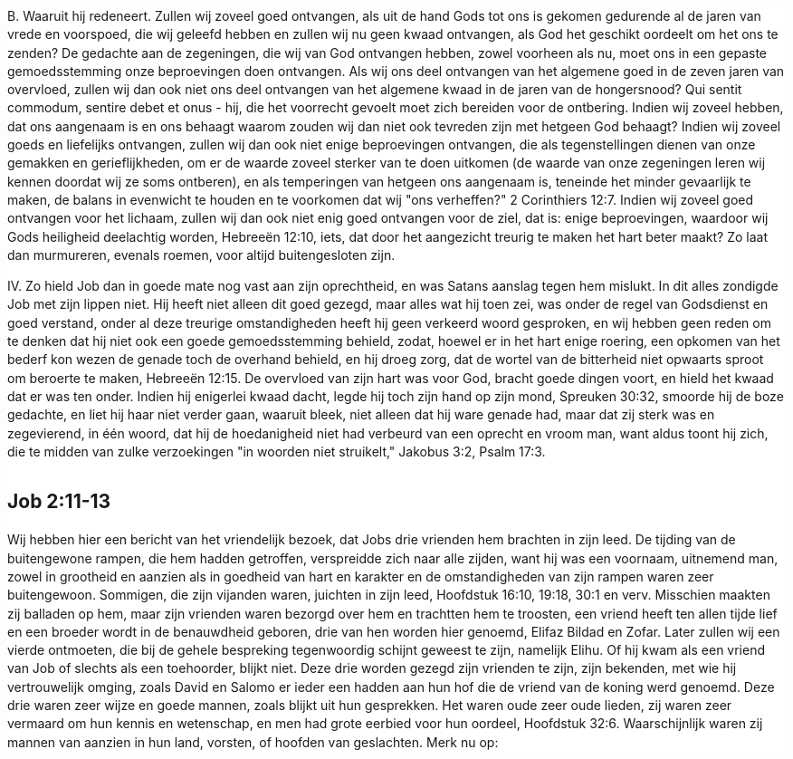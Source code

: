 B. Waaruit hij redeneert. Zullen wij zoveel goed ontvangen, als uit de hand Gods tot ons is gekomen gedurende al de jaren van vrede en voorspoed, die wij geleefd hebben en zullen wij nu geen kwaad ontvangen, als God het geschikt oordeelt om het ons te zenden? De gedachte aan de zegeningen, die wij van God ontvangen hebben, zowel voorheen als nu, moet ons in een gepaste gemoedsstemming onze beproevingen doen ontvangen. Als wij ons deel ontvangen van het algemene goed in de zeven jaren van overvloed, zullen wij dan ook niet ons deel ontvangen van het algemene kwaad in de jaren van de hongersnood? Qui sentit commodum, sentire debet et onus - hij, die het voorrecht gevoelt moet zich bereiden voor de ontbering. Indien wij zoveel hebben, dat ons aangenaam is en ons behaagt waarom zouden wij dan niet ook tevreden zijn met hetgeen God behaagt? Indien wij zoveel goeds en liefelijks ontvangen, zullen wij dan ook niet enige beproevingen ontvangen, die als tegenstellingen dienen van onze gemakken en gerieflijkheden, om er de waarde zoveel sterker van te doen uitkomen (de waarde van onze zegeningen leren wij kennen doordat wij ze soms ontberen), en als temperingen van hetgeen ons aangenaam is, teneinde het minder gevaarlijk te maken, de balans in evenwicht te houden en te voorkomen dat wij "ons verheffen?" 2 Corinthiers 12:7. Indien wij zoveel goed ontvangen voor het lichaam, zullen wij dan ook niet enig goed ontvangen voor de ziel, dat is: enige beproevingen, waardoor wij Gods heiligheid deelachtig worden, Hebreeën 12:10, iets, dat door het aangezicht treurig te maken het hart beter maakt? Zo laat dan murmureren, evenals roemen, voor altijd buitengesloten zijn.

IV. Zo hield Job dan in goede mate nog vast aan zijn oprechtheid, en was Satans aanslag tegen hem mislukt. In dit alles zondigde Job met zijn lippen niet. Hij heeft niet alleen dit goed gezegd, maar alles wat hij toen zei, was onder de regel van Godsdienst en goed verstand, onder al deze treurige omstandigheden heeft hij geen verkeerd woord gesproken, en wij hebben geen reden om te denken dat hij niet ook een goede gemoedsstemming behield, zodat, hoewel er in het hart enige roering, een opkomen van het bederf kon wezen de genade toch de overhand behield, en hij droeg zorg, dat de wortel van de bitterheid niet opwaarts sproot om beroerte te maken, Hebreeën 12:15. De overvloed van zijn hart was voor God, bracht goede dingen voort, en hield het kwaad dat er was ten onder. Indien hij enigerlei kwaad dacht, legde hij toch zijn hand op zijn mond, Spreuken 30:32, smoorde hij de boze gedachte, en liet hij haar niet verder gaan, waaruit bleek, niet alleen dat hij ware genade had, maar dat zij sterk was en zegevierend, in één woord, dat hij de hoedanigheid niet had verbeurd van een oprecht en vroom man, want aldus toont hij zich, die te midden van zulke verzoekingen "in woorden niet struikelt," Jakobus 3:2, Psalm 17:3.

## Job 2:11-13 
Wij hebben hier een bericht van het vriendelijk bezoek, dat Jobs drie vrienden hem brachten in zijn leed. De tijding van de buitengewone rampen, die hem hadden getroffen, verspreidde zich naar alle zijden, want hij was een voornaam, uitnemend man, zowel in grootheid en aanzien als in goedheid van hart en karakter en de omstandigheden van zijn rampen waren zeer buitengewoon. Sommigen, die zijn vijanden waren, juichten in zijn leed, Hoofdstuk 16:10, 19:18, 30:1 en verv. Misschien maakten zij balladen op hem, maar zijn vrienden waren bezorgd over hem en trachtten hem te troosten, een vriend heeft ten allen tijde lief en een broeder wordt in de benauwdheid geboren, drie van hen worden hier genoemd, Elifaz Bildad en Zofar. 
Later zullen wij een vierde ontmoeten, die bij de gehele bespreking tegenwoordig schijnt geweest te zijn, namelijk Elihu. Of hij kwam als een vriend van Job of slechts als een toehoorder, blijkt niet. Deze drie worden gezegd zijn vrienden te zijn, zijn bekenden, met wie hij vertrouwelijk omging, zoals David en Salomo er ieder een hadden aan hun hof die de vriend van de koning werd genoemd. Deze drie waren zeer wijze en goede mannen, zoals blijkt uit hun gesprekken. Het waren oude zeer oude lieden, zij waren zeer vermaard om hun kennis en wetenschap, en men had grote eerbied voor hun oordeel, Hoofdstuk 32:6. Waarschijnlijk waren zij mannen van aanzien in hun land, vorsten, of hoofden van geslachten. Merk nu op:
